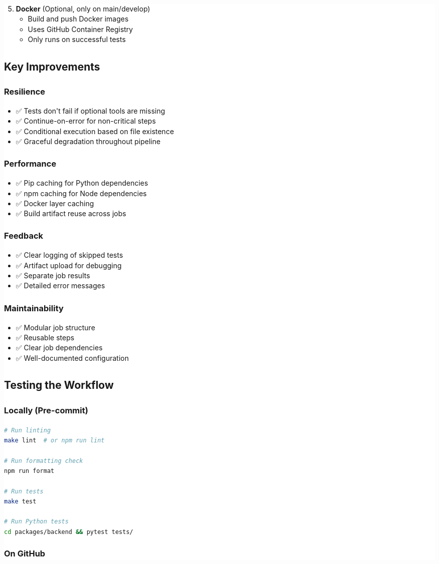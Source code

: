 5. **Docker** (Optional, only on main/develop)
   - Build and push Docker images
   - Uses GitHub Container Registry
   - Only runs on successful tests

## Key Improvements

### Resilience
- ✅ Tests don't fail if optional tools are missing
- ✅ Continue-on-error for non-critical steps
- ✅ Conditional execution based on file existence
- ✅ Graceful degradation throughout pipeline

### Performance
- ✅ Pip caching for Python dependencies
- ✅ npm caching for Node dependencies
- ✅ Docker layer caching
- ✅ Build artifact reuse across jobs

### Feedback
- ✅ Clear logging of skipped tests
- ✅ Artifact upload for debugging
- ✅ Separate job results
- ✅ Detailed error messages

### Maintainability
- ✅ Modular job structure
- ✅ Reusable steps
- ✅ Clear job dependencies
- ✅ Well-documented configuration

## Testing the Workflow

### Locally (Pre-commit)

```bash
# Run linting
make lint  # or npm run lint

# Run formatting check
npm run format

# Run tests
make test

# Run Python tests
cd packages/backend && pytest tests/
```

### On GitHub
